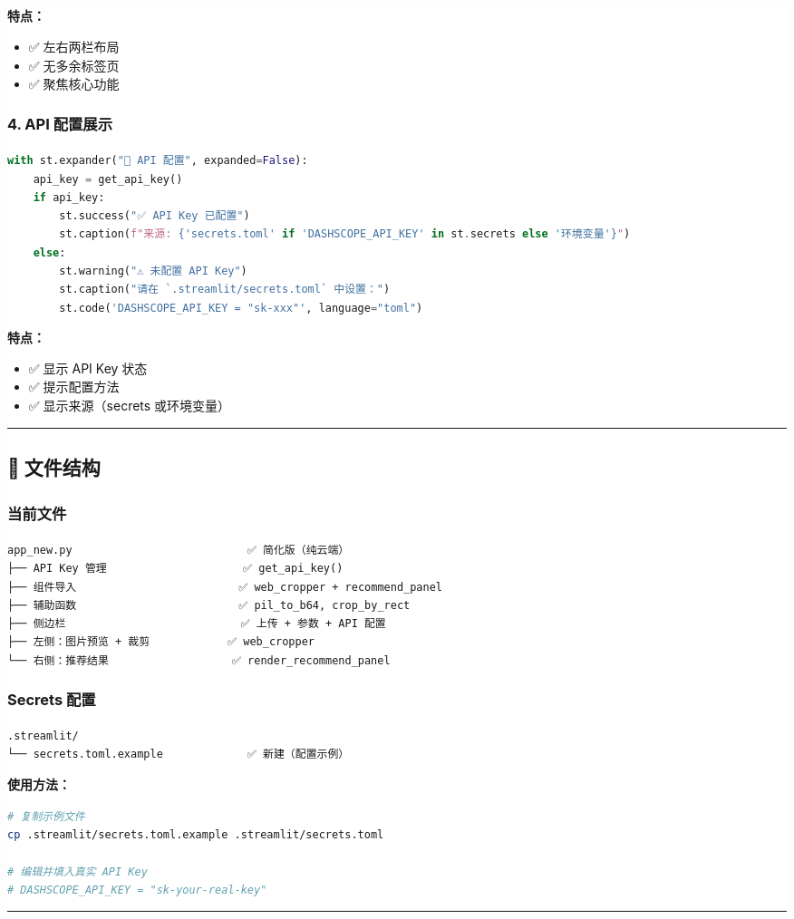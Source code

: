 **特点：**
- ✅ 左右两栏布局
- ✅ 无多余标签页
- ✅ 聚焦核心功能

### 4. **API 配置展示**
```python
with st.expander("🔑 API 配置", expanded=False):
    api_key = get_api_key()
    if api_key:
        st.success("✅ API Key 已配置")
        st.caption(f"来源: {'secrets.toml' if 'DASHSCOPE_API_KEY' in st.secrets else '环境变量'}")
    else:
        st.warning("⚠️ 未配置 API Key")
        st.caption("请在 `.streamlit/secrets.toml` 中设置：")
        st.code('DASHSCOPE_API_KEY = "sk-xxx"', language="toml")
```

**特点：**
- ✅ 显示 API Key 状态
- ✅ 提示配置方法
- ✅ 显示来源（secrets 或环境变量）

---

## 📁 文件结构

### 当前文件
```
app_new.py                           ✅ 简化版（纯云端）
├── API Key 管理                     ✅ get_api_key()
├── 组件导入                         ✅ web_cropper + recommend_panel
├── 辅助函数                         ✅ pil_to_b64, crop_by_rect
├── 侧边栏                           ✅ 上传 + 参数 + API 配置
├── 左侧：图片预览 + 裁剪            ✅ web_cropper
└── 右侧：推荐结果                   ✅ render_recommend_panel
```

### Secrets 配置
```
.streamlit/
└── secrets.toml.example             ✅ 新建（配置示例）
```

**使用方法：**
```bash
# 复制示例文件
cp .streamlit/secrets.toml.example .streamlit/secrets.toml

# 编辑并填入真实 API Key
# DASHSCOPE_API_KEY = "sk-your-real-key"
```

---
